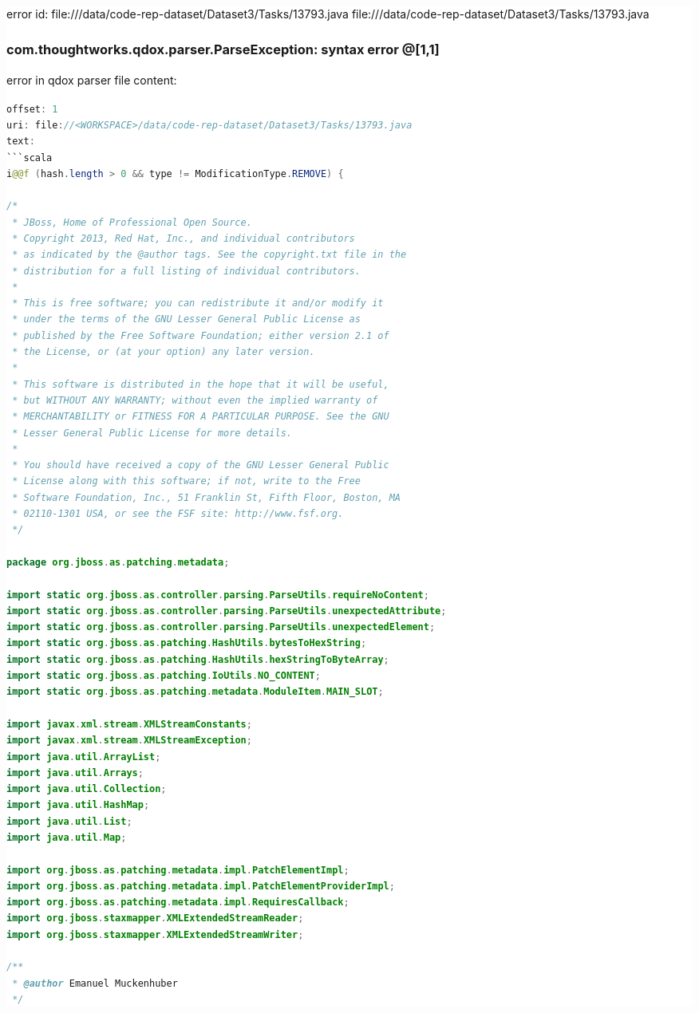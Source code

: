 error id: file://<WORKSPACE>/data/code-rep-dataset/Dataset3/Tasks/13793.java
file://<WORKSPACE>/data/code-rep-dataset/Dataset3/Tasks/13793.java
### com.thoughtworks.qdox.parser.ParseException: syntax error @[1,1]

error in qdox parser
file content:
```java
offset: 1
uri: file://<WORKSPACE>/data/code-rep-dataset/Dataset3/Tasks/13793.java
text:
```scala
i@@f (hash.length > 0 && type != ModificationType.REMOVE) {

/*
 * JBoss, Home of Professional Open Source.
 * Copyright 2013, Red Hat, Inc., and individual contributors
 * as indicated by the @author tags. See the copyright.txt file in the
 * distribution for a full listing of individual contributors.
 *
 * This is free software; you can redistribute it and/or modify it
 * under the terms of the GNU Lesser General Public License as
 * published by the Free Software Foundation; either version 2.1 of
 * the License, or (at your option) any later version.
 *
 * This software is distributed in the hope that it will be useful,
 * but WITHOUT ANY WARRANTY; without even the implied warranty of
 * MERCHANTABILITY or FITNESS FOR A PARTICULAR PURPOSE. See the GNU
 * Lesser General Public License for more details.
 *
 * You should have received a copy of the GNU Lesser General Public
 * License along with this software; if not, write to the Free
 * Software Foundation, Inc., 51 Franklin St, Fifth Floor, Boston, MA
 * 02110-1301 USA, or see the FSF site: http://www.fsf.org.
 */

package org.jboss.as.patching.metadata;

import static org.jboss.as.controller.parsing.ParseUtils.requireNoContent;
import static org.jboss.as.controller.parsing.ParseUtils.unexpectedAttribute;
import static org.jboss.as.controller.parsing.ParseUtils.unexpectedElement;
import static org.jboss.as.patching.HashUtils.bytesToHexString;
import static org.jboss.as.patching.HashUtils.hexStringToByteArray;
import static org.jboss.as.patching.IoUtils.NO_CONTENT;
import static org.jboss.as.patching.metadata.ModuleItem.MAIN_SLOT;

import javax.xml.stream.XMLStreamConstants;
import javax.xml.stream.XMLStreamException;
import java.util.ArrayList;
import java.util.Arrays;
import java.util.Collection;
import java.util.HashMap;
import java.util.List;
import java.util.Map;

import org.jboss.as.patching.metadata.impl.PatchElementImpl;
import org.jboss.as.patching.metadata.impl.PatchElementProviderImpl;
import org.jboss.as.patching.metadata.impl.RequiresCallback;
import org.jboss.staxmapper.XMLExtendedStreamReader;
import org.jboss.staxmapper.XMLExtendedStreamWriter;

/**
 * @author Emanuel Muckenhuber
 */
```